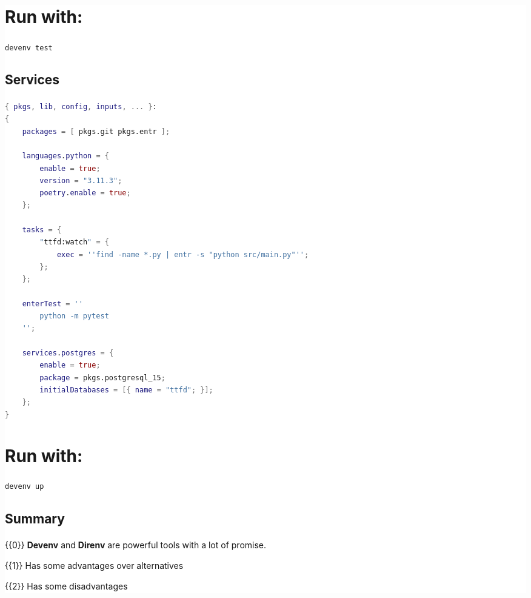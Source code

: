 Run with:
=========
```bash
devenv test
```

## Services

```nix
{ pkgs, lib, config, inputs, ... }:
{
    packages = [ pkgs.git pkgs.entr ];

    languages.python = {
        enable = true;
        version = "3.11.3";
        poetry.enable = true;
    };

    tasks = {
        "ttfd:watch" = {
            exec = ''find -name *.py | entr -s "python src/main.py"'';
        };
    };

    enterTest = ''
        python -m pytest
    '';

    services.postgres = {
        enable = true;
        package = pkgs.postgresql_15;
        initialDatabases = [{ name = "ttfd"; }];
    };
}
```

Run with:
=========
```bash
devenv up
```

## Summary
{{0}}
**Devenv** and **Direnv** are powerful tools with a lot of promise.

{{1}}
Has some advantages over alternatives

{{2}}
Has some disadvantages
